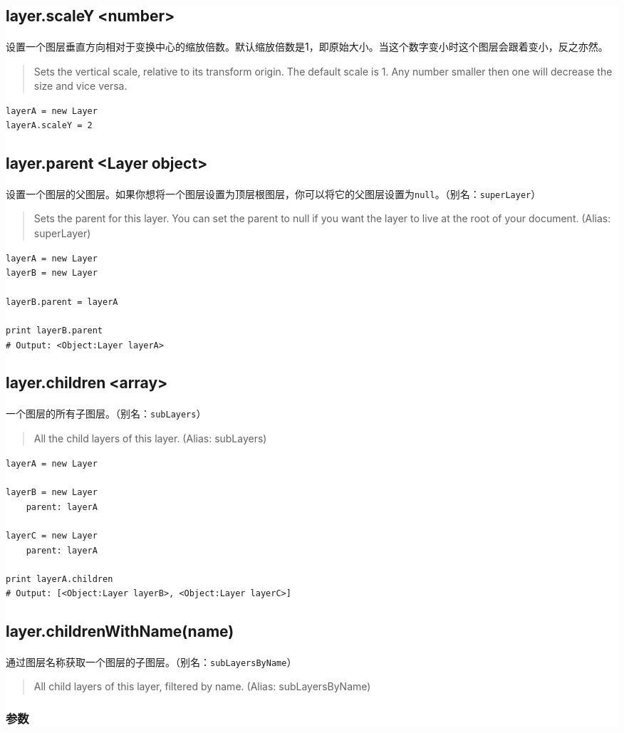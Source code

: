 <a id="layer.scaleY"></a>
## layer.scaleY &lt;number&gt;

设置一个图层垂直方向相对于变换中心的缩放倍数。默认缩放倍数是1，即原始大小。当这个数字变小时这个图层会跟着变小，反之亦然。
>Sets the vertical scale, relative to its transform origin. The default scale is 1. Any number smaller then one will decrease the size and vice versa.

    layerA = new Layer
    layerA.scaleY = 2

<a id="layer.parent"></a>
## layer.parent &lt;Layer object&gt;

设置一个图层的父图层。如果你想将一个图层设置为顶层根图层，你可以将它的父图层设置为`null`。（别名：`superLayer`）
>Sets the parent for this layer. You can set the parent to null if you want the layer to live at the root of your document. (Alias: superLayer)

    layerA = new Layer
    layerB = new Layer

    layerB.parent = layerA

    print layerB.parent
    # Output: <Object:Layer layerA>

<a id="layer.children"></a>
## layer.children &lt;array&gt;

一个图层的所有子图层。（别名：`subLayers`）
>All the child layers of this layer. (Alias: subLayers)

    layerA = new Layer

    layerB = new Layer
        parent: layerA

    layerC = new Layer
        parent: layerA

    print layerA.children
    # Output: [<Object:Layer layerB>, <Object:Layer layerC>]

<a id="layer.childrenWithName"></a>
## layer.childrenWithName(name)

通过图层名称获取一个图层的子图层。（别名：`subLayersByName`）
>All child layers of this layer, filtered by name. (Alias: subLayersByName)

### 参数
